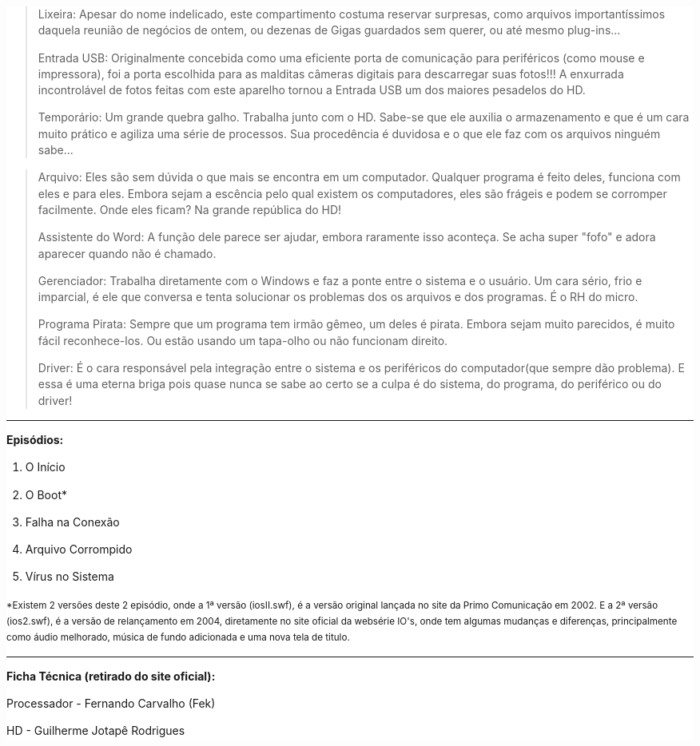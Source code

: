 > Lixeira: Apesar do nome indelicado, este compartimento costuma reservar surpresas, como arquivos importantíssimos daquela reunião de negócios de ontem, ou dezenas de Gigas guardados sem querer, ou até mesmo plug-ins...
> 
> Entrada USB: Originalmente concebida como uma eficiente porta de comunicação para periféricos (como mouse e impressora), foi a porta escolhida para as malditas câmeras digitais para descarregar suas fotos!!! A enxurrada incontrolável de fotos feitas com este aparelho tornou a Entrada USB um dos maiores pesadelos do HD.
> 
> Temporário: Um grande quebra galho. Trabalha junto com o HD. Sabe-se que ele auxilia o armazenamento e que é um cara muito prático e agiliza uma série de processos. Sua procedência é duvidosa e o que ele faz com os arquivos ninguém sabe...

> Arquivo: Eles são sem dúvida o que mais se encontra em um computador. Qualquer programa é feito deles, funciona com eles e para eles. Embora sejam a escência pelo qual existem os computadores, eles são frágeis e podem se corromper facilmente. Onde eles ficam? Na grande república do HD!
> 
> Assistente do Word: A função dele parece ser ajudar, embora raramente isso aconteça. Se acha super "fofo" e adora aparecer quando não é chamado.
> 
> Gerenciador: Trabalha diretamente com o Windows e faz a ponte entre o sistema e o usuário. Um cara sério, frio e imparcial, é ele que conversa e tenta solucionar os problemas dos os arquivos e dos programas. É o RH do micro.
> 
> Programa Pirata: Sempre que um programa tem irmão gêmeo, um deles é pirata. Embora sejam muito parecidos, é muito fácil reconhece-los. Ou estão usando um tapa-olho ou não funcionam direito.
> 
> Driver: É o cara responsável pela integração entre o sistema e os periféricos do computador(que sempre dão problema). E essa é uma eterna briga pois quase nunca se sabe ao certo se a culpa é do sistema, do programa, do periférico ou do driver!


------------------------------------------------
**Episódios:**

1. O Início

2. O Boot*

3. Falha na Conexão

4. Arquivo Corrompido

5. Vírus no Sistema

<small>*Existem 2 versões deste 2 episódio, onde a 1ª versão (iosII.swf), é a versão original lançada no site da Primo Comunicação em 2002. E a 2ª versão (ios2.swf), é a versão de relançamento em 2004, diretamente no site oficial da websérie IO's, onde tem algumas mudanças e diferenças, principalmente como áudio melhorado, música de fundo adicionada e uma nova tela de titulo.</small>


------------------------------------------------
**Ficha Técnica (retirado do site oficial):**

Processador - Fernando Carvalho (Fek)

HD - Guilherme Jotapê Rodrigues

